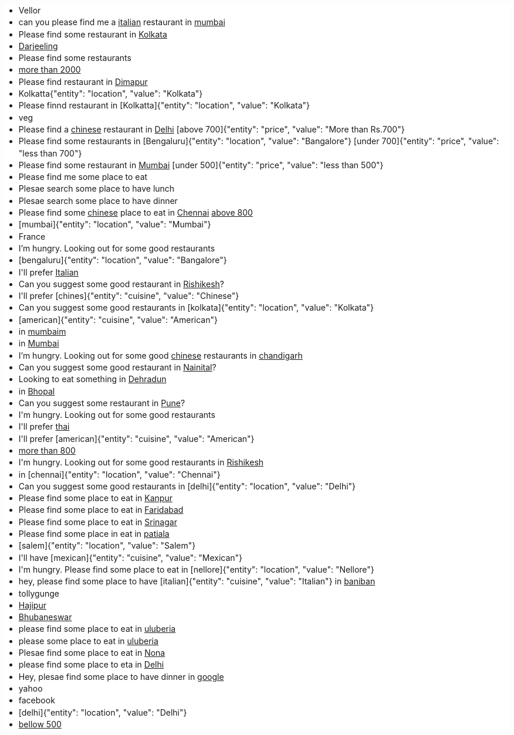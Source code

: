 - Vellor
- can you please find me a [italian](cuisine) restaurant in [mumbai](location)
- Please find some restaurant in [Kolkata](location)
- [Darjeeling](location)
- Please find some restaurants
- [more than 2000](price)
- Please find restaurant in [Dimapur](location)
- Kolkatta{"entity": "location", "value": "Kolkata"}
- Please finnd restaurant in [Kolkatta]{"entity": "location", "value": "Kolkata"}
- veg
- Please find a [chinese](cuisine) restaurant in [Delhi](location) [above 700]{"entity": "price", "value": "More than Rs.700"}
- Please find some restaurants in [Bengaluru]{"entity": "location", "value": "Bangalore"} [under 700]{"entity": "price", "value": "less than 700"}
- Please find some restaurant in [Mumbai](location) [under 500]{"entity": "price", "value": "less than 500"}
- Please find me some place to eat
- Plesae search some place to have lunch
- Plesae search some place to have dinner
- Please find some [chinese](cuisine) place to eat in [Chennai](location) [above 800](price)
- [mumbai]{"entity": "location", "value": "Mumbai"}
- France
- I’m hungry. Looking out for some good restaurants
- [bengaluru]{"entity": "location", "value": "Bangalore"}
- I'll prefer [Italian](cuisine)
- Can you suggest some good restaurant in [Rishikesh](location)?
- I'll prefer [chines]{"entity": "cuisine", "value": "Chinese"}
- Can you suggest some good restaurants in [kolkata]{"entity": "location", "value": "Kolkata"}
- [american]{"entity": "cuisine", "value": "American"}
- in [mumbaim](location)
- in [Mumbai](location)
- I’m hungry. Looking out for some good [chinese](cuisine) restaurants in [chandigarh](location)
- Can you suggest some good restaurant in [Nainital](location)?
- Looking to eat something in [Dehradun](location)
- in [Bhopal](location)
- Can you suggest some restaurant in [Pune](location)?
- I'm hungry. Looking out for some good restaurants
- I'll prefer [thai](cuisine)
- I'll prefer [american]{"entity": "cuisine", "value": "American"}
- [more than 800](price)
- I'm hungry. Looking out for some good restaurants in [Rishikesh](location)
- in [chennai]{"entity": "location", "value": "Chennai"}
- Can you suggest some good restaurants in [delhi]{"entity": "location", "value": "Delhi"}
- Please find some place to eat in [Kanpur](location)
- Please find some place to eat in [Faridabad](location)
- Please find some place to eat in [Srinagar](location)
- Please find some place in eat in [patiala](location)
- [salem]{"entity": "location", "value": "Salem"}
- I'll have [mexican]{"entity": "cuisine", "value": "Mexican"}
- I'm hungry. Please find some place to eat in [nellore]{"entity": "location", "value": "Nellore"}
- hey, please find some place to have [italian]{"entity": "cuisine", "value": "Italian"} in [baniban](location)
- tollygunge
- [Hajipur](location)
- [Bhubaneswar](location)
- please find some place to eat in [uluberia](location)
- please some place to eat in [uluberia](location)
- Plesae find some place to eat in [Nona](location)
- please find some place to eta in [Delhi](location)
- Hey, plesae find some place to have dinner in [google](location)
- yahoo
- facebook
- [delhi]{"entity": "location", "value": "Delhi"}
- [bellow 500](price)